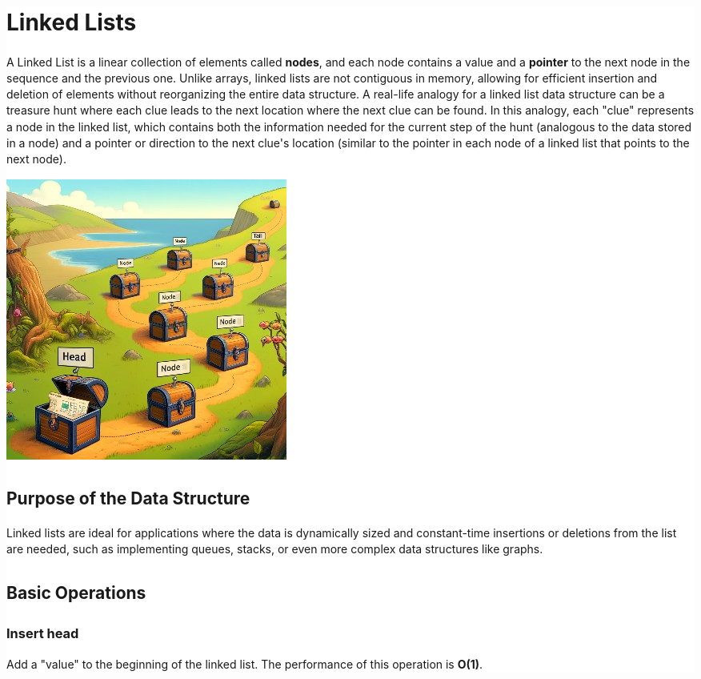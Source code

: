 # Linked Lists

A Linked List is a linear collection of elements called **nodes**, and each node contains a value and a **pointer** to the next node in the sequence and the previous one. Unlike arrays, linked lists are not contiguous in memory, allowing for efficient insertion and deletion of elements without reorganizing the entire data structure. A real-life analogy for a linked list data structure can be a treasure hunt where each clue leads to the next location where the next clue can be found. In this analogy, each "clue" represents a node in the linked list, which contains both the information needed for the current step of the hunt (analogous to the data stored in a node) and a pointer or direction to the next clue's location (similar to the pointer in each node of a linked list that points to the next node).

![Linked List real life example](../images/linked-list/real_linked_list.jpg)

## Purpose of the Data Structure

Linked lists are ideal for applications where the data is dynamically sized and constant-time insertions or deletions from the list are needed, such as implementing queues, stacks, or even more complex data structures like graphs.

## Basic Operations

### Insert head

Add a "value" to the beginning of the linked list. The performance of this operation is **O(1)**.
